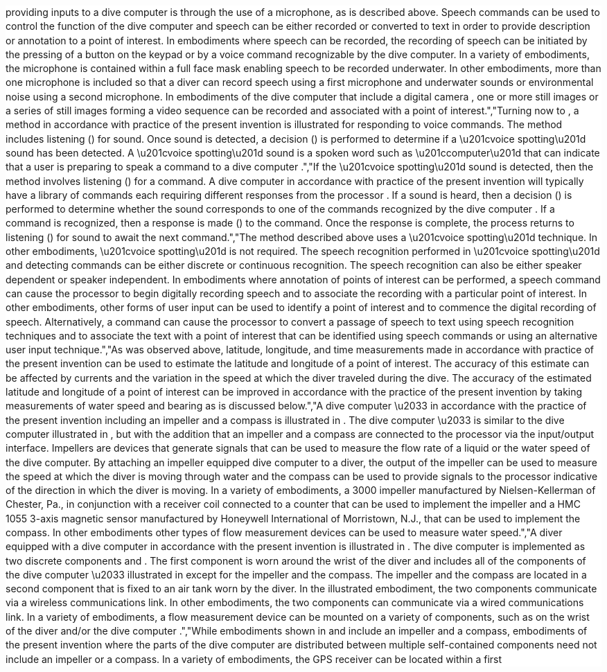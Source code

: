 providing inputs to a dive computer  is through the use of a microphone, as is described above. Speech commands can be used to control the function of the dive computer and speech can be either recorded or converted to text in order to provide description or annotation to a point of interest. In embodiments where speech can be recorded, the recording of speech can be initiated by the pressing of a button on the keypad  or by a voice command recognizable by the dive computer. In a variety of embodiments, the microphone is contained within a full face mask enabling speech to be recorded underwater. In other embodiments, more than one microphone is included so that a diver can record speech using a first microphone and underwater sounds or environmental noise using a second microphone. In embodiments of the dive computer  that include a digital camera , one or more still images or a series of still images forming a video sequence can be recorded and associated with a point of interest.","Turning now to , a method in accordance with practice of the present invention is illustrated for responding to voice commands. The method  includes listening () for sound. Once sound is detected, a decision () is performed to determine if a \u201cvoice spotting\u201d sound has been detected. A \u201cvoice spotting\u201d sound is a spoken word such as \u201ccomputer\u201d that can indicate that a user is preparing to speak a command to a dive computer .","If the \u201cvoice spotting\u201d sound is detected, then the method involves listening () for a command. A dive computer  in accordance with practice of the present invention will typically have a library of commands each requiring different responses from the processor . If a sound is heard, then a decision () is performed to determine whether the sound corresponds to one of the commands recognized by the dive computer . If a command is recognized, then a response is made () to the command. Once the response is complete, the process  returns to listening () for sound to await the next command.","The method  described above uses a \u201cvoice spotting\u201d technique. In other embodiments, \u201cvoice spotting\u201d is not required. The speech recognition performed in \u201cvoice spotting\u201d and detecting commands can be either discrete or continuous recognition. The speech recognition can also be either speaker dependent or speaker independent. In embodiments where annotation of points of interest can be performed, a speech command can cause the processor to begin digitally recording speech and to associate the recording with a particular point of interest. In other embodiments, other forms of user input can be used to identify a point of interest and to commence the digital recording of speech. Alternatively, a command can cause the processor to convert a passage of speech to text using speech recognition techniques and to associate the text with a point of interest that can be identified using speech commands or using an alternative user input technique.","As was observed above, latitude, longitude, and time measurements made in accordance with practice of the present invention can be used to estimate the latitude and longitude of a point of interest. The accuracy of this estimate can be affected by currents and the variation in the speed at which the diver traveled during the dive. The accuracy of the estimated latitude and longitude of a point of interest can be improved in accordance with the practice of the present invention by taking measurements of water speed and bearing as is discussed below.","A dive computer \u2033 in accordance with the practice of the present invention including an impeller and a compass is illustrated in . The dive computer \u2033 is similar to the dive computer  illustrated in , but with the addition that an impeller  and a compass  are connected to the processor via the input\/output interface. Impellers are devices that generate signals that can be used to measure the flow rate of a liquid or the water speed of the dive computer. By attaching an impeller equipped dive computer to a diver, the output of the impeller can be used to measure the speed at which the diver is moving through water and the compass can be used to provide signals to the processor indicative of the direction in which the diver is moving. In a variety of embodiments, a 3000 impeller manufactured by Nielsen-Kellerman of Chester, Pa., in conjunction with a receiver coil connected to a counter that can be used to implement the impeller and a HMC 1055 3-axis magnetic sensor manufactured by Honeywell International of Morristown, N.J., that can be used to implement the compass. In other embodiments other types of flow measurement devices can be used to measure water speed.","A diver equipped with a dive computer in accordance with the present invention is illustrated in . The dive computer  is implemented as two discrete components  and . The first component  is worn around the wrist of the diver and includes all of the components of the dive computer \u2033 illustrated in  except for the impeller and the compass. The impeller and the compass are located in a second component  that is fixed to an air tank worn  by the diver. In the illustrated embodiment, the two components communicate via a wireless communications link. In other embodiments, the two components can communicate via a wired communications link. In a variety of embodiments, a flow measurement device can be mounted on a variety of components, such as on the wrist of the diver and\/or the dive computer .","While embodiments shown in  and  include an impeller and a compass, embodiments of the present invention where the parts of the dive computer are distributed between multiple self-contained components need not include an impeller or a compass. In a variety of embodiments, the GPS receiver can be located within a first